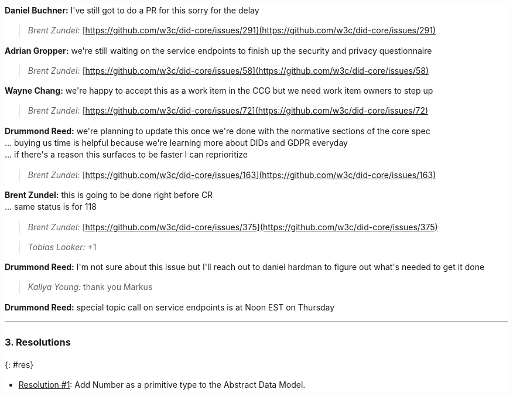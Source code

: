 **Daniel Buchner:** I've still got to do a PR for this sorry for the delay  

> *Brent Zundel:* [https://github.com/w3c/did-core/issues/291](https://github.com/w3c/did-core/issues/291)

**Adrian Gropper:** we're still waiting on the service endpoints to finish up the security and privacy questionnaire  

> *Brent Zundel:* [https://github.com/w3c/did-core/issues/58](https://github.com/w3c/did-core/issues/58)

**Wayne Chang:** we're happy to accept this as a work item in the CCG but we need work item owners to step up  

> *Brent Zundel:* [https://github.com/w3c/did-core/issues/72](https://github.com/w3c/did-core/issues/72)

**Drummond Reed:** we're planning to update this once we're done with the normative sections of the core spec  
… buying us time is helpful because we're learning more about DIDs and GDPR everyday  
… if there's a reason this surfaces to be faster I can reprioritize  

> *Brent Zundel:* [https://github.com/w3c/did-core/issues/163](https://github.com/w3c/did-core/issues/163)

**Brent Zundel:** this is going to be done right before CR  
… same status is for 118  

> *Brent Zundel:* [https://github.com/w3c/did-core/issues/375](https://github.com/w3c/did-core/issues/375)

> *Tobias Looker:* +1

**Drummond Reed:** I'm not sure about this issue but I'll reach out to daniel hardman to figure out what's needed to get it done  

> *Kaliya Young:* thank you Markus

**Drummond Reed:** special topic call on service endpoints is at Noon EST on Thursday  

---


### 3. Resolutions
{: #res}

* [Resolution #1](#resolution1): Add Number as a primitive type to the Abstract Data Model.
